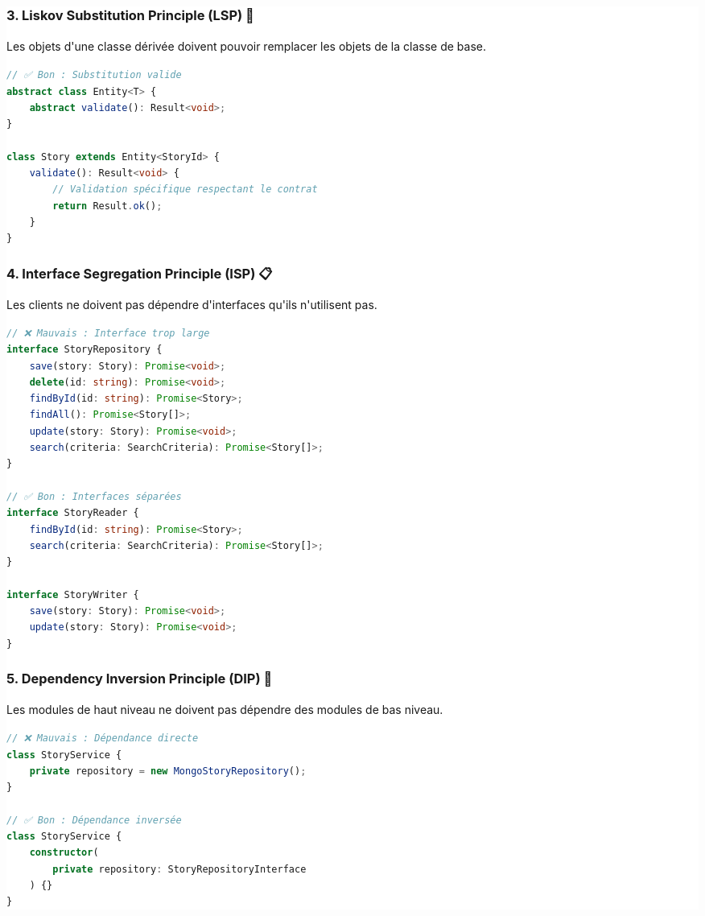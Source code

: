 ### 3. Liskov Substitution Principle (LSP) 🔄

Les objets d'une classe dérivée doivent pouvoir remplacer les objets de la classe de base.

```typescript
// ✅ Bon : Substitution valide
abstract class Entity<T> {
    abstract validate(): Result<void>;
}

class Story extends Entity<StoryId> {
    validate(): Result<void> {
        // Validation spécifique respectant le contrat
        return Result.ok();
    }
}
```

### 4. Interface Segregation Principle (ISP) 📋

Les clients ne doivent pas dépendre d'interfaces qu'ils n'utilisent pas.

```typescript
// ❌ Mauvais : Interface trop large
interface StoryRepository {
    save(story: Story): Promise<void>;
    delete(id: string): Promise<void>;
    findById(id: string): Promise<Story>;
    findAll(): Promise<Story[]>;
    update(story: Story): Promise<void>;
    search(criteria: SearchCriteria): Promise<Story[]>;
}

// ✅ Bon : Interfaces séparées
interface StoryReader {
    findById(id: string): Promise<Story>;
    search(criteria: SearchCriteria): Promise<Story[]>;
}

interface StoryWriter {
    save(story: Story): Promise<void>;
    update(story: Story): Promise<void>;
}
```

### 5. Dependency Inversion Principle (DIP) 🔌

Les modules de haut niveau ne doivent pas dépendre des modules de bas niveau.

```typescript
// ❌ Mauvais : Dépendance directe
class StoryService {
    private repository = new MongoStoryRepository();
}

// ✅ Bon : Dépendance inversée
class StoryService {
    constructor(
        private repository: StoryRepositoryInterface
    ) {}
}
```
